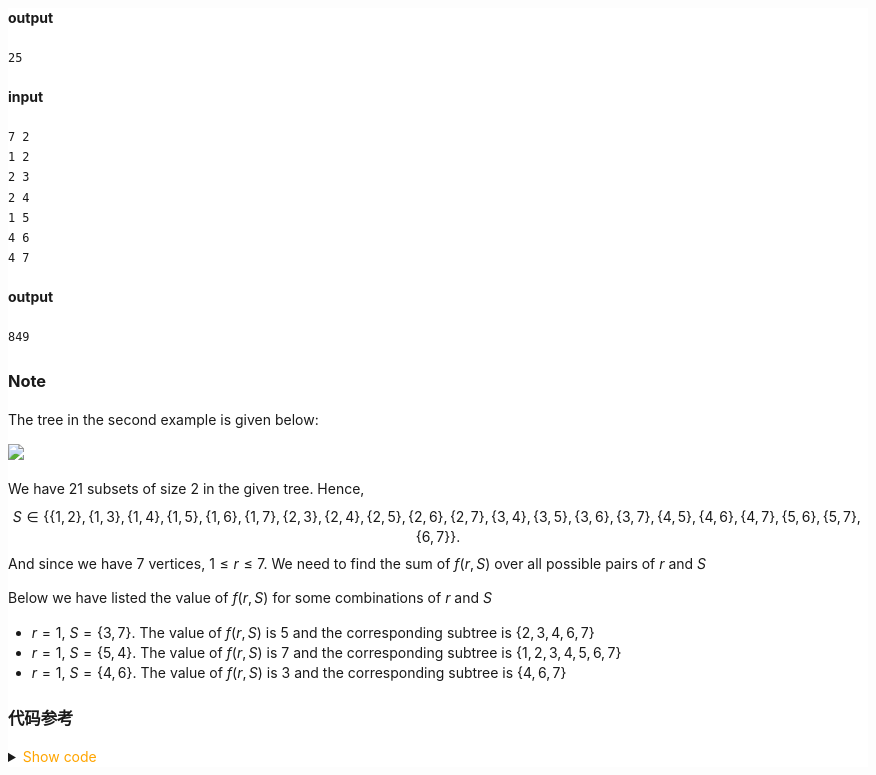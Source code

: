 #### output

```output1
25
```

#### input

```input2
7 2
1 2
2 3
2 4
1 5
4 6
4 7
```

#### output

```output2
849
```

### Note

The tree in the second example is given below:

![](F-1.png)

We have $21$ subsets of size $2$ in the given tree. Hence, $$S \in \left\{\{1, 2\}, \{1, 3\}, \{1, 4\}, \{1, 5\}, \{1, 6\}, \{1, 7\}, \{2, 3\}, \{2, 4\}, \{2, 5\}, \{2, 6\}, \{2, 7\}, \{3, 4\}, \{3, 5\}, \{3, 6\}, \{3, 7\}, \{4, 5\}, \{4, 6\}, \{4, 7\}, \{5, 6\}, \{5, 7\}, \{6, 7\} \right\}.$$ And since we have $7$ vertices, $1 \le r \le 7$. We need to find the sum of $f(r, S)$ over all possible pairs of $r$ and $S$

Below we have listed the value of $f(r, S)$ for some combinations of $r$ and $S$

- $r = 1$, $S = \{3, 7\}$. The value of $f(r, S)$ is $5$ and the corresponding subtree is $\{2, 3, 4, 6, 7\}$
- $r = 1$, $S = \{5, 4\}$. The value of $f(r, S)$ is $7$ and the corresponding subtree is $\{1, 2, 3, 4, 5, 6, 7\}$
- $r = 1$, $S = \{4, 6\}$. The value of $f(r, S)$ is $3$ and the corresponding subtree is $\{4, 6, 7\}$

### 代码参考

<details><summary><font color='orange'>Show code</font></summary></details>

